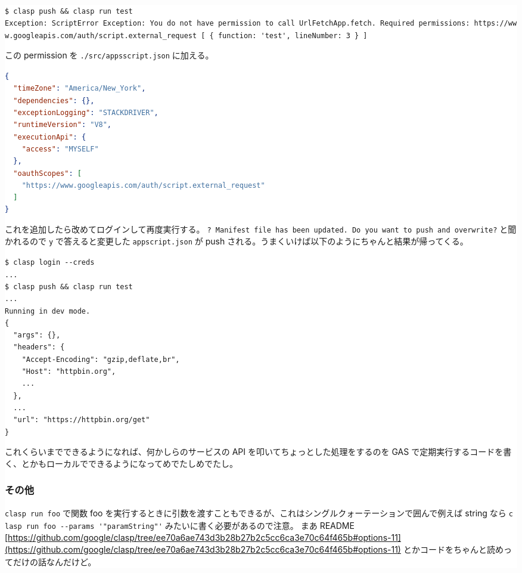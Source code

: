 ```
$ clasp push && clasp run test
Exception: ScriptError Exception: You do not have permission to call UrlFetchApp.fetch. Required permissions: https://www.googleapis.com/auth/script.external_request [ { function: 'test', lineNumber: 3 } ]
```

この permission を `./src/appsscript.json` に加える。

```json
{
  "timeZone": "America/New_York",
  "dependencies": {},
  "exceptionLogging": "STACKDRIVER",
  "runtimeVersion": "V8",
  "executionApi": {
    "access": "MYSELF"
  },
  "oauthScopes": [
    "https://www.googleapis.com/auth/script.external_request"
  ]
}
```

これを追加したら改めてログインして再度実行する。 
`? Manifest file has been updated. Do you want to push and overwrite?` と聞かれるので `y` で答えると変更した `appscript.json` が push される。うまくいけば以下のようにちゃんと結果が帰ってくる。

```
$ clasp login --creds
...
$ clasp push && clasp run test
...
Running in dev mode.
{
  "args": {}, 
  "headers": {
    "Accept-Encoding": "gzip,deflate,br", 
    "Host": "httpbin.org", 
    ...
  }, 
  ...
  "url": "https://httpbin.org/get"
}
```

これくらいまでできるようになれば、何かしらのサービスの API を叩いてちょっとした処理をするのを GAS で定期実行するコードを書く、とかもローカルでできるようになってめでたしめでたし。


### その他
`clasp run foo` で関数 foo を実行するときに引数を渡すこともできるが、これはシングルクォーテーションで囲んで例えば string なら `clasp run foo --params '"paramString"'` みたいに書く必要があるので注意。
まあ README [https://github.com/google/clasp/tree/ee70a6ae743d3b28b27b2c5cc6ca3e70c64f465b#options-11](https://github.com/google/clasp/tree/ee70a6ae743d3b28b27b2c5cc6ca3e70c64f465b#options-11) とかコードをちゃんと読めってだけの話なんだけど。

